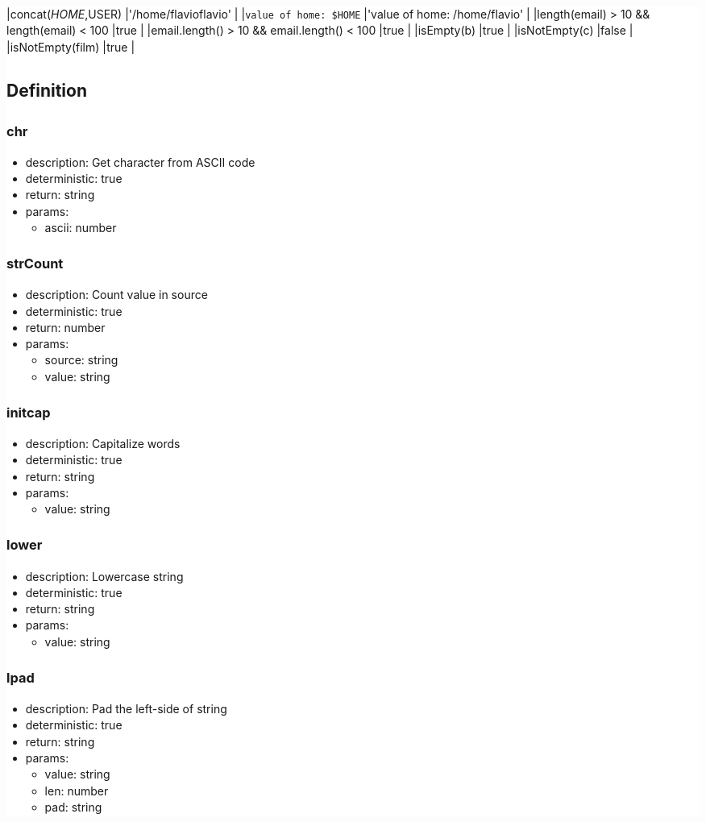|concat(${HOME},$USER)																|'/home/flavioflavio'											|
|`value of home: $HOME`																|'value of home: /home/flavio'						|
|length(email) > 10 && length(email) < 100						|true																			|
|email.length() > 10 && email.length() < 100					|true																			|
|isEmpty(b)																						|true																			|
|isNotEmpty(c)																				|false																		|
|isNotEmpty(film)																			|true																			|

## Definition

### chr

- description: Get character from ASCII code
- deterministic: true
- return: string
- params:
	- ascii: number

### strCount

- description: Count value in source
- deterministic: true
- return: number
- params:
	- source: string
	- value: string

### initcap

- description: Capitalize words
- deterministic: true
- return: string
- params:
	- value: string

### lower

- description: Lowercase string
- deterministic: true
- return: string
- params:
	- value: string

### lpad

- description: Pad the left-side of string
- deterministic: true
- return: string
- params:
	- value: string
	- len: number
	- pad: string

